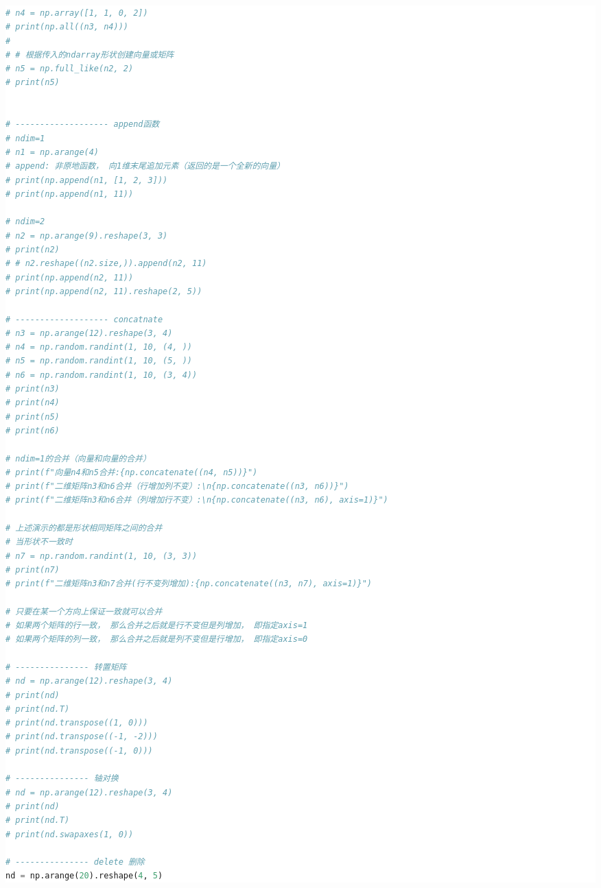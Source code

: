 ```python
# n4 = np.array([1, 1, 0, 2])
# print(np.all((n3, n4)))
#
# # 根据传入的ndarray形状创建向量或矩阵
# n5 = np.full_like(n2, 2)
# print(n5)


# ------------------- append函数
# ndim=1
# n1 = np.arange(4)
# append: 非原地函数， 向1维末尾追加元素（返回的是一个全新的向量）
# print(np.append(n1, [1, 2, 3]))
# print(np.append(n1, 11))

# ndim=2
# n2 = np.arange(9).reshape(3, 3)
# print(n2)
# # n2.reshape((n2.size,)).append(n2, 11)
# print(np.append(n2, 11))
# print(np.append(n2, 11).reshape(2, 5))

# ------------------- concatnate
# n3 = np.arange(12).reshape(3, 4)
# n4 = np.random.randint(1, 10, (4, ))
# n5 = np.random.randint(1, 10, (5, ))
# n6 = np.random.randint(1, 10, (3, 4))
# print(n3)
# print(n4)
# print(n5)
# print(n6)

# ndim=1的合并（向量和向量的合并）
# print(f"向量n4和n5合并:{np.concatenate((n4, n5))}")
# print(f"二维矩阵n3和n6合并（行增加列不变）:\n{np.concatenate((n3, n6))}")
# print(f"二维矩阵n3和n6合并（列增加行不变）:\n{np.concatenate((n3, n6), axis=1)}")

# 上述演示的都是形状相同矩阵之间的合并
# 当形状不一致时
# n7 = np.random.randint(1, 10, (3, 3))
# print(n7)
# print(f"二维矩阵n3和n7合并(行不变列增加):{np.concatenate((n3, n7), axis=1)}")

# 只要在某一个方向上保证一致就可以合并
# 如果两个矩阵的行一致， 那么合并之后就是行不变但是列增加， 即指定axis=1
# 如果两个矩阵的列一致， 那么合并之后就是列不变但是行增加， 即指定axis=0

# --------------- 转置矩阵
# nd = np.arange(12).reshape(3, 4)
# print(nd)
# print(nd.T)
# print(nd.transpose((1, 0)))
# print(nd.transpose((-1, -2)))
# print(nd.transpose((-1, 0)))

# --------------- 轴对换
# nd = np.arange(12).reshape(3, 4)
# print(nd)
# print(nd.T)
# print(nd.swapaxes(1, 0))

# --------------- delete 删除
nd = np.arange(20).reshape(4, 5)
```